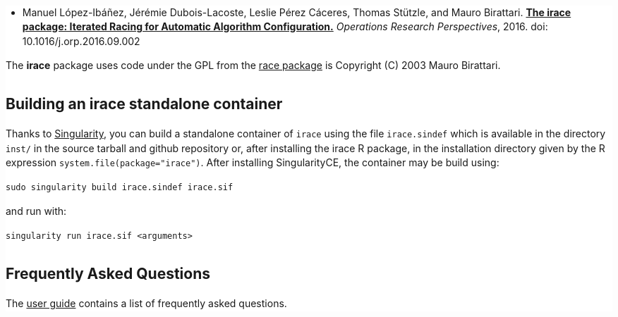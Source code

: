  * Manuel López-Ibáñez, Jérémie Dubois-Lacoste, Leslie Pérez Cáceres, Thomas
  Stützle, and Mauro Birattari.  [**The irace package: Iterated Racing for
  Automatic Algorithm
  Configuration.**](http://dx.doi.org/10.1016/j.orp.2016.09.002) _Operations
  Research Perspectives_, 2016. doi: 10.1016/j.orp.2016.09.002

The **irace** package uses code under the GPL from the [race
package](https://CRAN.R-project.org/package=race) is Copyright (C) 2003 Mauro
Birattari.


Building an irace standalone container
--------------------------------------

Thanks to [Singularity](https://sylabs.io/singularity/), you can build a
standalone container of `irace` using the file `irace.sindef` which is
available in the directory `inst/` in the source tarball and github repository
or, after installing the irace R package, in the installation directory given
by the R expression `system.file(package="irace")`. After installing
SingularityCE, the container may be build using:

    sudo singularity build irace.sindef irace.sif
    
and run with:

    singularity run irace.sif <arguments>
    


Frequently Asked Questions
--------------------------

The
[user guide](https://cran.r-project.org/package=irace/vignettes/irace-package.pdf)
contains a list of frequently asked questions.


